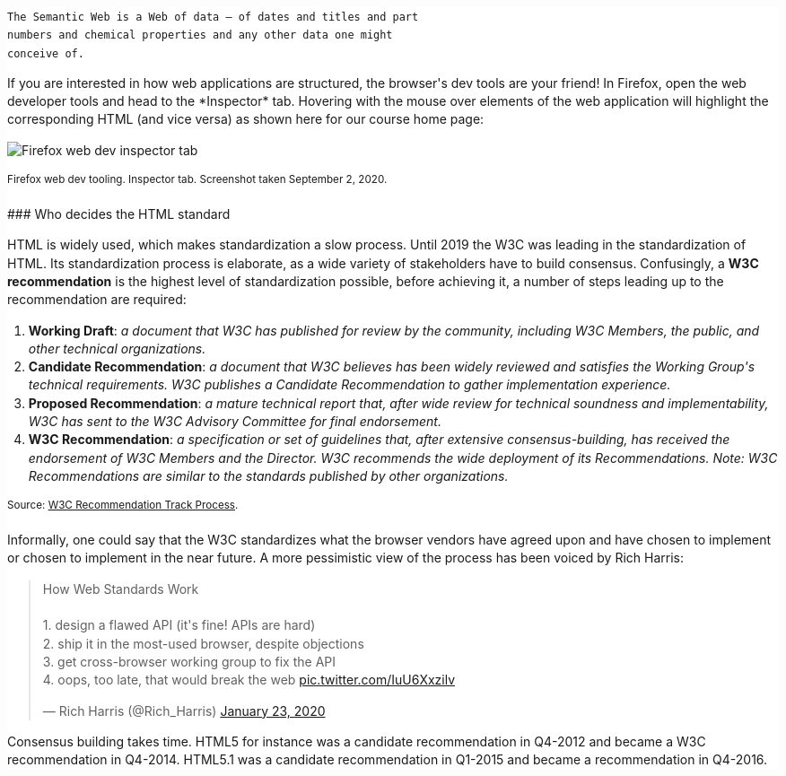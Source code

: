 ```
The Semantic Web is a Web of data — of dates and titles and part 
numbers and chemical properties and any other data one might 
conceive of.
```

<debug-info markdown="block">
If you are interested in how web applications are structured, the browser's dev tools are your friend! In Firefox, open the web developer tools and head to the *Inspector* tab. Hovering with the mouse over elements of the web application will highlight the corresponding HTML (and vice versa) as shown here for our course home page:

![Firefox web dev inspector tab](../img/design-inspector.png)

<sup>Firefox web dev tooling. Inspector tab. Screenshot taken September 2, 2020.</sup>
</debug-info>

<optional-info markdown="block">
### Who decides the HTML standard

HTML is widely used, which makes standardization a slow process. Until 2019 the W3C was leading in the standardization of HTML. Its standardization process  is elaborate, as a wide variety of stakeholders have to build consensus. Confusingly, a **W3C recommendation** is the highest level of standardization possible, before achieving it, a number of steps leading up to the recommendation are required:

1. **Working Draft**: _a document that W3C has published for review by the community, including W3C Members, the public, and other technical organizations._
2. **Candidate Recommendation**: _a document that W3C believes has been widely reviewed and satisfies the Working Group's technical requirements. W3C publishes a Candidate Recommendation to gather implementation experience._
3. **Proposed Recommendation**: _a mature technical report that, after wide review for technical soundness and implementability, W3C has sent to the W3C Advisory Committee for final endorsement._
4. **W3C Recommendation**: _a specification or set of guidelines that, after extensive consensus-building, has received the endorsement of W3C Members and the Director. W3C recommends the wide deployment of its Recommendations. Note: W3C Recommendations are similar to the standards published by other organizations._

<sup>Source: [W3C Recommendation Track Process](https://www.w3.org/2018/Process-20180201/#maturity-levels).</sup>

Informally, one could say that the W3C standardizes what the browser vendors have agreed upon and have chosen to implement or chosen to implement in the near future. A more pessimistic view of the process has been voiced by Rich Harris:

<blockquote class="twitter-tweet"><p lang="en" dir="ltr">How Web Standards Work<br><br>1. design a flawed API (it&#39;s fine! APIs are hard)<br>2. ship it in the most-used browser, despite objections<br>3. get cross-browser working group to fix the API<br>4. oops, too late, that would break the web <a href="https://t.co/IuU6Xxzilv">pic.twitter.com/IuU6Xxzilv</a></p>&mdash; Rich Harris (@Rich_Harris) <a href="https://twitter.com/Rich_Harris/status/1220412711768666114?ref_src=twsrc%5Etfw">January 23, 2020</a></blockquote> <script async src="https://platform.twitter.com/widgets.js" charset="utf-8"></script>

Consensus building takes time. HTML5 for instance was a candidate recommendation in Q4-2012 and became a W3C recommendation in Q4-2014. HTML5.1 was a candidate recommendation in Q1-2015 and became a recommendation in Q4-2016.
